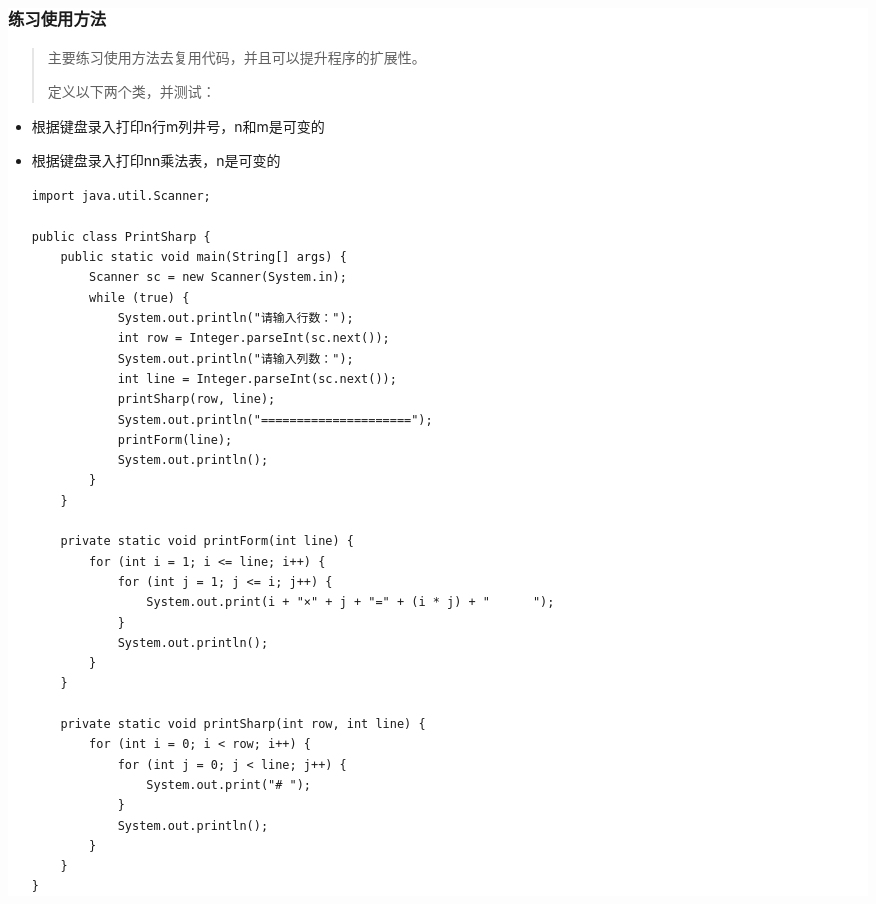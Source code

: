



### 练习使用方法

> 主要练习使用方法去复用代码，并且可以提升程序的扩展性。
>
> 定义以下两个类，并测试：

- 根据键盘录入打印n行m列井号，n和m是可变的

- 根据键盘录入打印nn乘法表，n是可变的

  ```
  import java.util.Scanner;
  
  public class PrintSharp {
      public static void main(String[] args) {
          Scanner sc = new Scanner(System.in);
          while (true) {
              System.out.println("请输入行数：");
              int row = Integer.parseInt(sc.next());
              System.out.println("请输入列数：");
              int line = Integer.parseInt(sc.next());
              printSharp(row, line);
              System.out.println("=====================");
              printForm(line);
              System.out.println();
          }
      }
  
      private static void printForm(int line) {
          for (int i = 1; i <= line; i++) {
              for (int j = 1; j <= i; j++) {
                  System.out.print(i + "×" + j + "=" + (i * j) + "      ");
              }
              System.out.println();
          }
      }
  
      private static void printSharp(int row, int line) {
          for (int i = 0; i < row; i++) {
              for (int j = 0; j < line; j++) {
                  System.out.print("# ");
              }
              System.out.println();
          }
      }
  }
  ```
